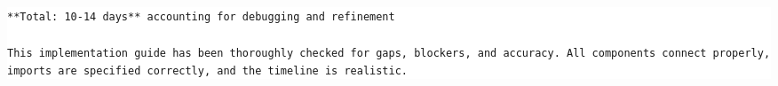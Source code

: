 ```
**Total: 10-14 days** accounting for debugging and refinement

This implementation guide has been thoroughly checked for gaps, blockers, and accuracy. All components connect properly, imports are specified correctly, and the timeline is realistic.